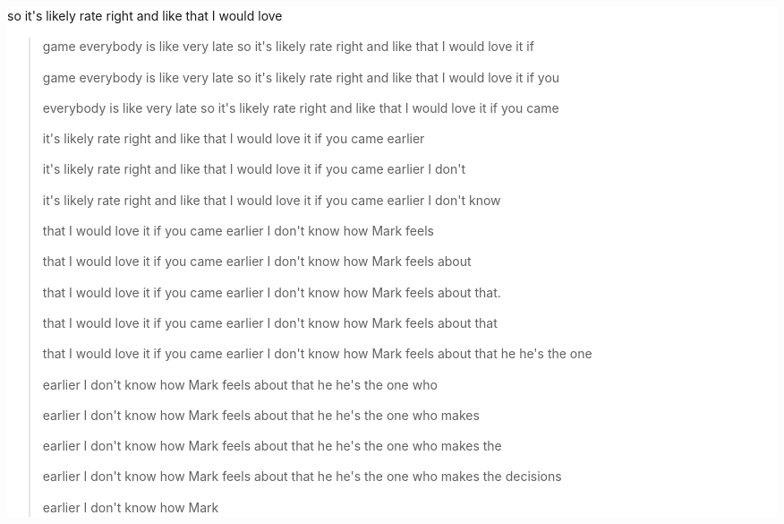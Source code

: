 so it's likely rate right and
like that I would love
>
> game everybody is like very late
so it's likely rate right and
like that I would love it if
>
> game everybody is like very late
so it's likely rate right and
like that I would love it if you
>
> everybody is like very late so
it's likely rate right and like
that I would love it if you came
>
> it's likely rate right and like
that I would love it if you came
earlier
>
> it's likely rate right and like
that I would love it if you came
earlier I don't
>
> it's likely rate right and like
that I would love it if you came
earlier I don't know
>
> that I would love it if you came
earlier I don't know how Mark
feels
>
> that I would love it if you came
earlier I don't know how Mark
feels about
>
> that I would love it if you came
earlier I don't know how Mark
feels about that.
>
> that I would love it if you came
earlier I don't know how Mark
feels about that
>
> that I would love it if you came
earlier I don't know how Mark
feels about that he he's the one
>
> earlier I don't know how Mark
feels about that he he's the one
who
>
> earlier I don't know how Mark
feels about that he he's the one
who makes
>
> earlier I don't know how Mark
feels about that he he's the one
who makes the
>
> earlier I don't know how Mark
feels about that he he's the one
who makes the decisions
>
> earlier I don't know how Mark